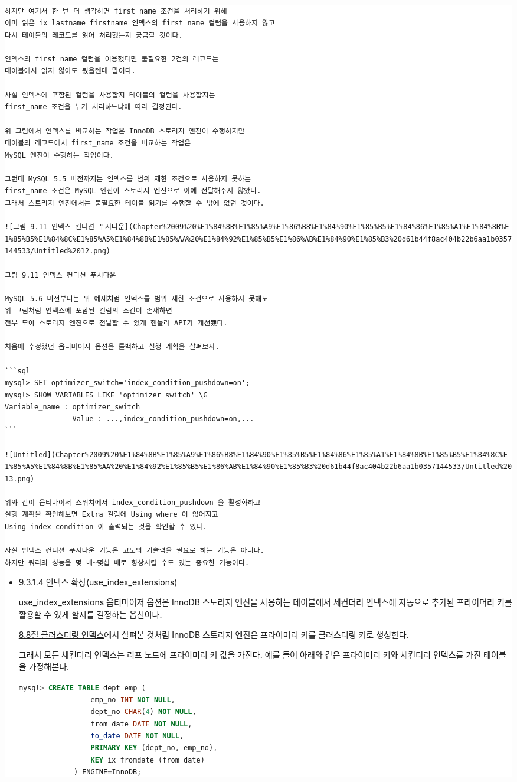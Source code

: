     하지만 여기서 한 번 더 생각하면 first_name 조건을 처리하기 위해
    이미 읽은 ix_lastname_firstname 인덱스의 first_name 컬럼을 사용하지 않고
    다시 테이블의 레코드를 읽어 처리했는지 궁금할 것이다.
    
    인덱스의 first_name 컬럼을 이용했다면 불필요한 2건의 레코드는
    테이블에서 읽지 않아도 됬을텐데 말이다.
    
    사실 인덱스에 포함된 컬럼을 사용할지 테이블의 컬럼을 사용할지는
    first_name 조건을 누가 처리하느냐에 따라 결정된다.
    
    위 그림에서 인덱스를 비교하는 작업은 InnoDB 스토리지 엔진이 수행하지만
    테이블의 레코드에서 first_name 조건을 비교하는 작업은
    MySQL 엔진이 수행하는 작업이다.
    
    그런데 MySQL 5.5 버전까지는 인덱스를 범위 제한 조건으로 사용하지 못하는
    first_name 조건은 MySQL 엔진이 스토리지 엔진으로 아예 전달해주지 않았다.
    그래서 스토리지 엔진에서는 불필요한 테이블 읽기를 수행할 수 밖에 없던 것이다.
    
    ![그림 9.11 인덱스 컨디션 푸시다운](Chapter%2009%20%E1%84%8B%E1%85%A9%E1%86%B8%E1%84%90%E1%85%B5%E1%84%86%E1%85%A1%E1%84%8B%E1%85%B5%E1%84%8C%E1%85%A5%E1%84%8B%E1%85%AA%20%E1%84%92%E1%85%B5%E1%86%AB%E1%84%90%E1%85%B3%20d61b44f8ac404b22b6aa1b0357144533/Untitled%2012.png)
    
    그림 9.11 인덱스 컨디션 푸시다운
    
    MySQL 5.6 버전부터는 위 예제처럼 인덱스를 범위 제한 조건으로 사용하지 못해도
    위 그림처럼 인덱스에 포함된 컬럼의 조건이 존재하면
    전부 모아 스토리지 엔진으로 전달할 수 있게 핸들러 API가 개선됐다.
    
    처음에 수정했던 옵티마이저 옵션을 롤백하고 실행 계획을 살펴보자.
    
    ```sql
    mysql> SET optimizer_switch='index_condition_pushdown=on';
    mysql> SHOW VARIABLES LIKE 'optimizer_switch' \G
    Variable_name : optimizer_switch
    				Value : ...,index_condition_pushdown=on,...
    ```
    
    ![Untitled](Chapter%2009%20%E1%84%8B%E1%85%A9%E1%86%B8%E1%84%90%E1%85%B5%E1%84%86%E1%85%A1%E1%84%8B%E1%85%B5%E1%84%8C%E1%85%A5%E1%84%8B%E1%85%AA%20%E1%84%92%E1%85%B5%E1%86%AB%E1%84%90%E1%85%B3%20d61b44f8ac404b22b6aa1b0357144533/Untitled%2013.png)
    
    위와 같이 옵티마이저 스위치에서 index_condition_pushdown 을 활성화하고
    실행 계획을 확인해보면 Extra 컬럼에 Using where 이 없어지고
    Using index condition 이 출력되는 것을 확인할 수 있다.
    
    사실 인덱스 컨디션 푸시다운 기능은 고도의 기술력을 필요로 하는 기능은 아니다.
    하지만 쿼리의 성능을 몇 배~몇십 배로 향상시킬 수도 있는 중요한 기능이다.
    
- 9.3.1.4 인덱스 확장(use_index_extensions)
    
    use_index_extensions 옵티마이저 옵션은 InnoDB 스토리지 엔진을
    사용하는 테이블에서 세컨더리 인덱스에 자동으로 추가된
    프라이머리 키를 활용할 수 있게 할지를 결정하는 옵션이다.
    
    [8.8절 클러스터링 인덱스](Chapter%2008%20%E1%84%8B%E1%85%B5%E1%86%AB%E1%84%83%E1%85%A6%E1%86%A8%E1%84%89%E1%85%B3%20c110ec3c38054747ab9cde4320f79759.md)에서 살펴본 것처럼 InnoDB 스토리지 엔진은
    프라이머리 키를 클러스터링 키로 생성한다.
    
    그래서 모든 세컨더리 인덱스는 리프 노드에 프라이머리 키 값을 가진다.
    예를 들어 아래와 같은 프라이머리 키와 세컨더리 인덱스를 가진 테이블을 가정해본다.
    
    ```sql
    mysql> CREATE TABLE dept_emp (
    				 emp_no INT NOT NULL,
    				 dept_no CHAR(4) NOT NULL,
    				 from_date DATE NOT NULL,
    				 to_date DATE NOT NULL,
    				 PRIMARY KEY (dept_no, emp_no),
    				 KEY ix_fromdate (from_date)
    			 ) ENGINE=InnoDB;
    ```
    